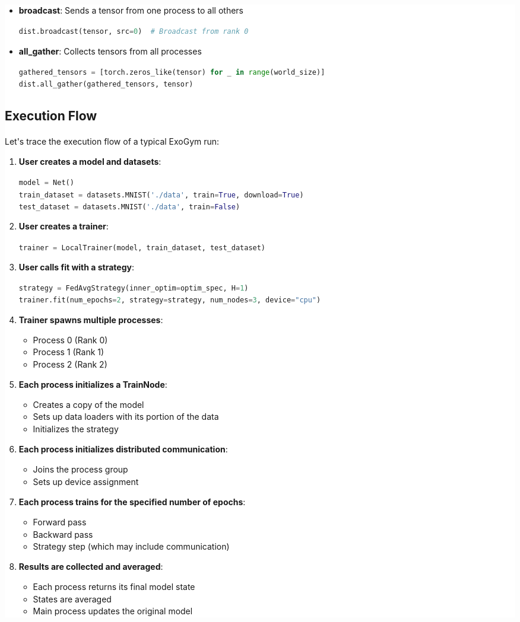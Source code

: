 - **broadcast**: Sends a tensor from one process to all others
  ```python
  dist.broadcast(tensor, src=0)  # Broadcast from rank 0
  ```

- **all_gather**: Collects tensors from all processes
  ```python
  gathered_tensors = [torch.zeros_like(tensor) for _ in range(world_size)]
  dist.all_gather(gathered_tensors, tensor)
  ```

## Execution Flow

Let's trace the execution flow of a typical ExoGym run:

1. **User creates a model and datasets**:
   ```python
   model = Net()
   train_dataset = datasets.MNIST('./data', train=True, download=True)
   test_dataset = datasets.MNIST('./data', train=False)
   ```

2. **User creates a trainer**:
   ```python
   trainer = LocalTrainer(model, train_dataset, test_dataset)
   ```

3. **User calls fit with a strategy**:
   ```python
   strategy = FedAvgStrategy(inner_optim=optim_spec, H=1)
   trainer.fit(num_epochs=2, strategy=strategy, num_nodes=3, device="cpu")
   ```

4. **Trainer spawns multiple processes**:
   - Process 0 (Rank 0)
   - Process 1 (Rank 1)
   - Process 2 (Rank 2)

5. **Each process initializes a TrainNode**:
   - Creates a copy of the model
   - Sets up data loaders with its portion of the data
   - Initializes the strategy

6. **Each process initializes distributed communication**:
   - Joins the process group
   - Sets up device assignment

7. **Each process trains for the specified number of epochs**:
   - Forward pass
   - Backward pass
   - Strategy step (which may include communication)

8. **Results are collected and averaged**:
   - Each process returns its final model state
   - States are averaged
   - Main process updates the original model
